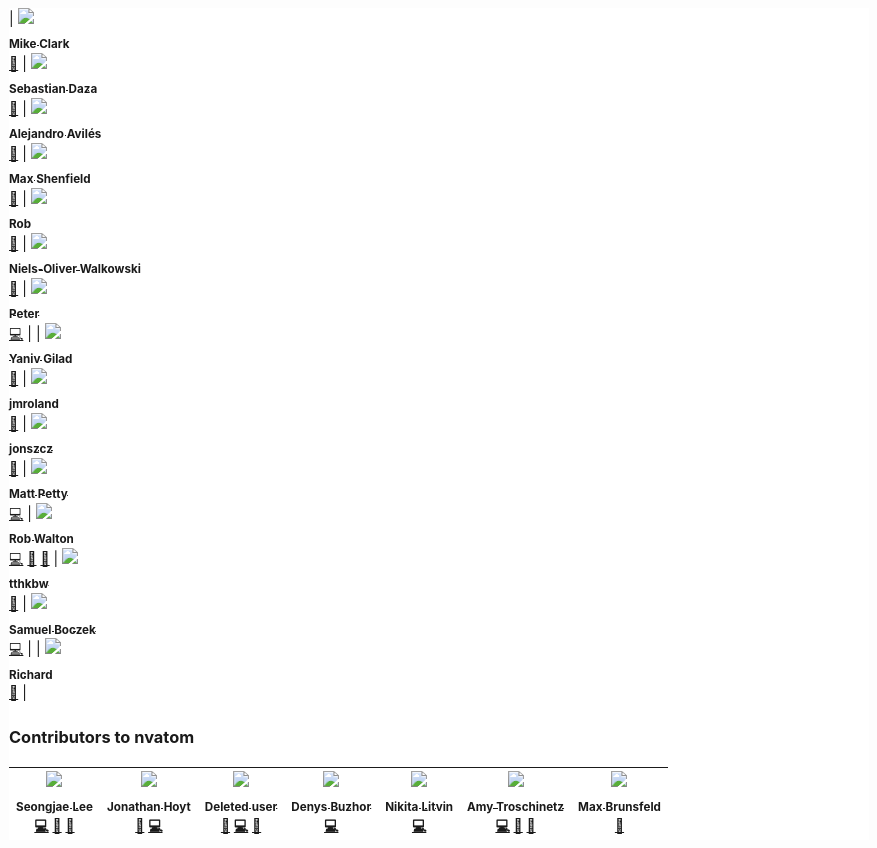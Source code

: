 | [<img src="https://avatars1.githubusercontent.com/u/1103714?v=4" width="100px;"/><br /><sub><b>Mike Clark</b></sub>](http://wassname.org)<br />[🐛](https://github.com/lexicalunit/atom-notes/issues?q=author%3Awassname "Bug reports") | [<img src="https://avatars1.githubusercontent.com/u/2096246?v=4" width="100px;"/><br /><sub><b>Sebastian Daza</b></sub>](http://sdaza.com)<br />[🐛](https://github.com/lexicalunit/atom-notes/issues?q=author%3Asdaza "Bug reports") | [<img src="https://avatars3.githubusercontent.com/u/716307?v=4" width="100px;"/><br /><sub><b>Alejandro Avilés</b></sub>](http://twitter.com/OmeGak)<br />[🐛](https://github.com/lexicalunit/atom-notes/issues?q=author%3AOmeGak "Bug reports") | [<img src="https://avatars0.githubusercontent.com/u/4812055?v=4" width="100px;"/><br /><sub><b>Max Shenfield</b></sub>](https://www.eventbrite.com)<br />[🐛](https://github.com/lexicalunit/atom-notes/issues?q=author%3Amshenfield "Bug reports") | [<img src="https://avatars1.githubusercontent.com/u/19962963?v=4" width="100px;"/><br /><sub><b>Rob</b></sub>](https://github.com/rsshel)<br />[🐛](https://github.com/lexicalunit/atom-notes/issues?q=author%3Arsshel "Bug reports") | [<img src="https://avatars2.githubusercontent.com/u/306064?v=4" width="100px;"/><br /><sub><b>Niels-Oliver Walkowski</b></sub>](http://nowalkowski.de)<br />[🐛](https://github.com/lexicalunit/atom-notes/issues?q=author%3ACutuchiqueno "Bug reports") | [<img src="https://avatars0.githubusercontent.com/u/1544436?v=4" width="100px;"/><br /><sub><b>Peter</b></sub>](https://google.com/+PeterHeisig)<br />[💻](https://github.com/lexicalunit/atom-notes/commits?author=phdd "Code") |
| [<img src="https://avatars2.githubusercontent.com/u/675472?v=4" width="100px;"/><br /><sub><b>Yaniv Gilad</b></sub>](http://prodissues.com)<br />[🐛](https://github.com/lexicalunit/atom-notes/issues?q=author%3Ayanivdll "Bug reports") | [<img src="https://avatars0.githubusercontent.com/u/10378631?v=4" width="100px;"/><br /><sub><b>jmroland</b></sub>](https://github.com/jmroland)<br />[🐛](https://github.com/lexicalunit/atom-notes/issues?q=author%3Ajmroland "Bug reports") | [<img src="https://avatars0.githubusercontent.com/u/3603408?v=4" width="100px;"/><br /><sub><b>jonszcz</b></sub>](https://github.com/jonszcz)<br />[🐛](https://github.com/lexicalunit/atom-notes/issues?q=author%3Ajonszcz "Bug reports") | [<img src="https://avatars3.githubusercontent.com/u/8401?v=4" width="100px;"/><br /><sub><b>Matt Petty</b></sub>](http://spacerobots.net)<br />[💻](https://github.com/lexicalunit/atom-notes/commits?author=lodestone "Code") | [<img src="https://avatars1.githubusercontent.com/u/1565171?v=4" width="100px;"/><br /><sub><b>Rob Walton</b></sub>](http://diamond.ac.uk)<br />[💻](https://github.com/lexicalunit/atom-notes/commits?author=robwalton "Code") [🐛](https://github.com/lexicalunit/atom-notes/issues?q=author%3Arobwalton "Bug reports") [📖](https://github.com/lexicalunit/atom-notes/commits?author=robwalton "Documentation") | [<img src="https://avatars2.githubusercontent.com/u/6437525?v=4" width="100px;"/><br /><sub><b>tthkbw</b></sub>](https://github.com/tthkbw)<br />[🐛](https://github.com/lexicalunit/atom-notes/issues?q=author%3Atthkbw "Bug reports") | [<img src="https://avatars2.githubusercontent.com/u/23265116?v=4" width="100px;"/><br /><sub><b>Samuel Boczek</b></sub>](https://github.com/instalab)<br />[💻](https://github.com/lexicalunit/atom-notes/commits?author=instalab "Code") |
| [<img src="https://avatars3.githubusercontent.com/u/3081903?v=4" width="100px;"/><br /><sub><b>Richard</b></sub>](https://github.com/rcraggs)<br />[🐛](https://github.com/lexicalunit/atom-notes/issues?q=author%3Arcraggs "Bug reports") |


### Contributors to nvatom

| [<img src="https://avatars1.githubusercontent.com/u/948301?v=4" width="50px;"/><br /><sub>Seongjae Lee</sub>](http://bluebrown.net)<br />[💻](https://github.com/seongjaelee/nvatom/commits?author=seongjaelee "Code") [📖](https://github.com/seongjaelee/nvatom/commits?author=seongjaelee "Documentation") [🐛](https://github.com/seongjaelee/nvatom/issues?q=author%3Aseongjaelee "Bug reports") | [<img src="https://avatars1.githubusercontent.com/u/623?v=4" width="50px;"/><br /><sub>Jonathan Hoyt</sub>](http://theprogrammingbutler.com)<br />[🐛](https://github.com/seongjaelee/nvatom/issues?q=author%3Ajonmagic "Bug reports") [💻](https://github.com/seongjaelee/nvatom/commits?author=jonmagic "Code") | [<img src="https://avatars3.githubusercontent.com/u/10137?v=4" width="50px;"/><br /><sub>Deleted user</sub>](https://github.com/ghost)<br />[🐛](https://github.com/seongjaelee/nvatom/issues?q=author%3Aghost "Bug reports") [💻](https://github.com/seongjaelee/nvatom/commits?author=ghost "Code") [📖](https://github.com/seongjaelee/nvatom/commits?author=ghost "Documentation") | [<img src="https://avatars3.githubusercontent.com/u/3911882?v=4" width="50px;"/><br /><sub>Denys Buzhor</sub>](https://github.com/geksilla)<br />[💻](https://github.com/seongjaelee/nvatom/commits?author=geksilla "Code") | [<img src="https://avatars2.githubusercontent.com/u/4950036?v=4" width="50px;"/><br /><sub>Nikita Litvin</sub>](https://github.com/deltaidea)<br />[💻](https://github.com/seongjaelee/nvatom/commits?author=deltaidea "Code") | [<img src="https://avatars1.githubusercontent.com/u/1903876?v=4" width="50px;"/><br /><sub>Amy Troschinetz</sub>](http://lexicalunit.com)<br />[💻](https://github.com/seongjaelee/nvatom/commits?author=lexicalunit "Code") [📖](https://github.com/seongjaelee/nvatom/commits?author=lexicalunit "Documentation") [🐛](https://github.com/seongjaelee/nvatom/issues?q=author%3Alexicalunit "Bug reports") | [<img src="https://avatars3.githubusercontent.com/u/326587?v=4" width="50px;"/><br /><sub>Max Brunsfeld</sub>](https://github.com/maxbrunsfeld)<br />[🐛](https://github.com/seongjaelee/nvatom/issues?q=author%3Amaxbrunsfeld "Bug reports") |
| :---: | :---: | :---: | :---: | :---: | :---: | :---: |